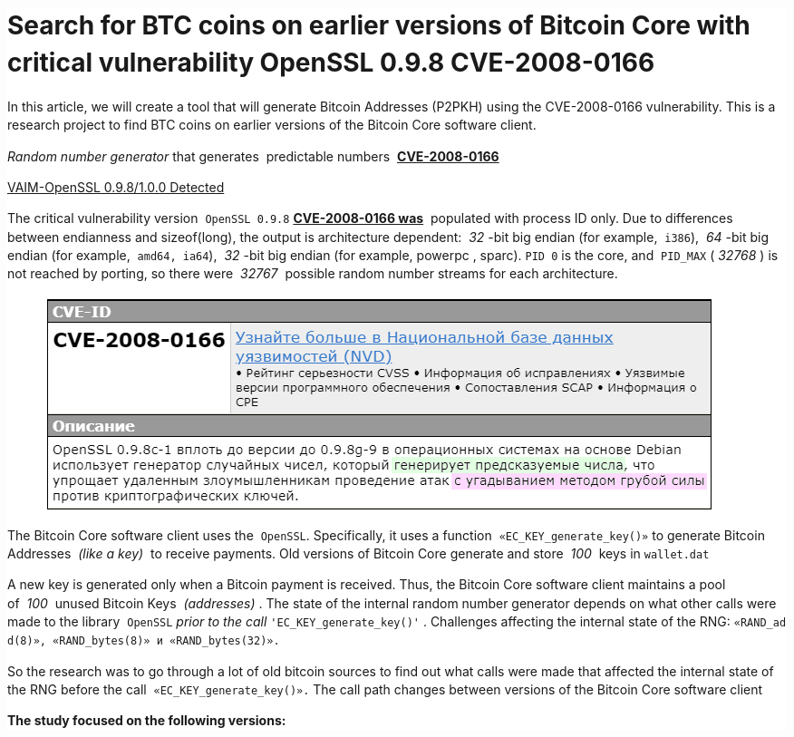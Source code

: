 # Search for BTC coins on earlier versions of Bitcoin Core with critical vulnerability OpenSSL 0.9.8 CVE-2008-0166

<p>In this article, we will create a tool that will generate Bitcoin Addresses (P2PKH) using the CVE-2008-0166 vulnerability.&nbsp;This is a research project to find BTC coins on earlier versions of the Bitcoin Core software client.</p>

<p><em>Random number generator</em>&nbsp;that generates&nbsp;<em>&nbsp;</em>predictable numbers&nbsp;&nbsp;<a href="https://cve.mitre.org/cgi-bin/cvename.cgi?name=CVE-2008-0166" target="_blank" rel="noreferrer noopener"><strong>CVE-2008-0166</strong></a></p>
<p><a href="https://knowledge.broadcom.com/external/article/97348/vaim-openssl-098100-detected.html" target="_blank" rel="noreferrer noopener">VAIM-OpenSSL 0.9.8/1.0.0 Detected</a></p>
<p>The critical vulnerability version&nbsp;&nbsp;<code>OpenSSL 0.9.8</code>&nbsp;<a href="https://cve.mitre.org/cgi-bin/cvename.cgi?name=CVE-2008-0166" target="_blank" rel="noreferrer noopener"><strong>CVE-2008-0166 was</strong></a>&nbsp;&nbsp;populated with process ID only.&nbsp;Due to differences between endianness and sizeof(long), the output is architecture dependent:&nbsp;&nbsp;<em>32</em>&nbsp;-bit big endian (for example,&nbsp;&nbsp;<code>i386</code>),&nbsp;&nbsp;<em>64</em>&nbsp;-bit big endian (for example,&nbsp;&nbsp;<code>amd64, ia64</code>),&nbsp;&nbsp;<em>32</em>&nbsp;-bit big endian (for example, powerpc , sparc).&nbsp;<code>PID 0</code>&nbsp;is the core, and&nbsp;&nbsp;<code>PID_MAX</code>&nbsp;(&nbsp;<em>32768</em>&nbsp;) is not reached by porting, so there were&nbsp;&nbsp;<em>32767</em>&nbsp;&nbsp;possible random number streams for each architecture.</p>
<figure class="wp-block-image"><img src="./Search for BTC coins on earlier versions of Bitcoin Core with critical vulnerability OpenSSL 0.9.8 CVE-2008-0166 - «CRYPTO DEEP TECH»_files/6361d36aae42327f846fe907ae18b8e5.png" alt="Search for BTC coins on earlier versions of Bitcoin Core with critical vulnerability OpenSSL 0.9.8 CVE-2008-0166"></figure>
<p>The Bitcoin Core software client uses the&nbsp;&nbsp;<code>OpenSSL</code>.&nbsp;Specifically, it uses a function&nbsp;&nbsp;<code>«EC_KEY_generate_key()»</code>&nbsp;to generate Bitcoin Addresses&nbsp;&nbsp;<em>(like a key)</em>&nbsp;&nbsp;to receive payments.&nbsp;Old versions of Bitcoin Core generate and store&nbsp;&nbsp;<em>100</em>&nbsp;&nbsp;keys in&nbsp;<code>wallet.dat</code></p>
<p>A new key is generated only when a Bitcoin payment is received.&nbsp;Thus, the Bitcoin Core software client maintains a pool of&nbsp;&nbsp;<em>100</em>&nbsp;&nbsp;unused Bitcoin Keys&nbsp;&nbsp;<em>(addresses)</em>&nbsp;.&nbsp;The state of the internal random number generator depends on what other calls were made to the library&nbsp;&nbsp;<code>OpenSSL</code>&nbsp;<em>prior to the call</em>&nbsp;<code>'EC_KEY_generate_key()'</code>&nbsp;.&nbsp;Challenges affecting the internal state of the RNG:&nbsp;<code>«RAND_add(8)», «RAND_bytes(8)» и «RAND_bytes(32)».</code></p>
<p>So the research was to go through a lot of old bitcoin sources to find out what calls were made that affected the internal state of the RNG before the call&nbsp;&nbsp;<code>«EC_KEY_generate_key()».</code>&nbsp;The call path changes between versions of the Bitcoin Core software client</p>
<p><strong>The study focused on the following versions:</strong></p>